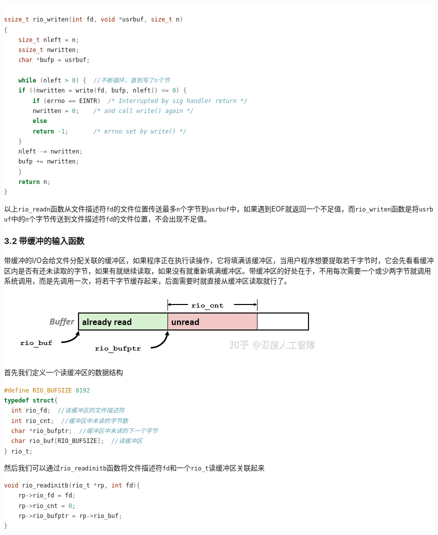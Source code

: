 ```c

ssize_t rio_writen(int fd, void *usrbuf, size_t n) 
{
    size_t nleft = n;
    ssize_t nwritten;
    char *bufp = usrbuf;

    while (nleft > 0) {  //不断循环，直到写了n个节
	if ((nwritten = write(fd, bufp, nleft)) <= 0) {
	    if (errno == EINTR)  /* Interrupted by sig handler return */
		nwritten = 0;    /* and call write() again */
	    else
		return -1;       /* errno set by write() */
	}
	nleft -= nwritten;
	bufp += nwritten;
    }
    return n;
}
```

以上`rio_readn`函数从文件描述符`fd`的文件位置传送最多`n`个字节到`usrbuf`中，如果遇到EOF就返回一个不足值，而`rio_writen`函数是将`usrbuf`中的`n`个字节传送到文件描述符`fd`的文件位置，不会出现不足值。

### 3.2 带缓冲的输入函数

带缓冲的I/O会给文件分配关联的缓冲区，如果程序正在执行读操作，它将填满该缓冲区，当用户程序想要提取若干字节时，它会先看看缓冲区内是否有还未读取的字节，如果有就继续读取，如果没有就重新填满缓冲区。带缓冲区的好处在于，不用每次需要一个或少两字节就调用系统调用，而是先调用一次，将若干字节缓存起来，后面需要时就直接从缓冲区读取就行了。

![img](pics/v2-6a5120a0574d604ec45c48d32a83bac3_720w.jpg)

首先我们定义一个读缓冲区的数据结构

```c
#define RIO_BUFSIZE 8192
typedef struct{
  int rio_fd;  //该缓冲区的文件描述符
  int rio_cnt;  //缓冲区中未读的字节数
  char *rio_bufptr;  //缓冲区中未读的下一个字节
  char rio_buf[RIO_BUFSIZE];  //读缓冲区
} rio_t;
```

然后我们可以通过`rio_readinitb`函数将文件描述符`fd`和一个`rio_t`读缓冲区关联起来

```c
void rio_readinitb(rio_t *rp, int fd){
    rp->rio_fd = fd;  
    rp->rio_cnt = 0;  
    rp->rio_bufptr = rp->rio_buf;
} 
```
